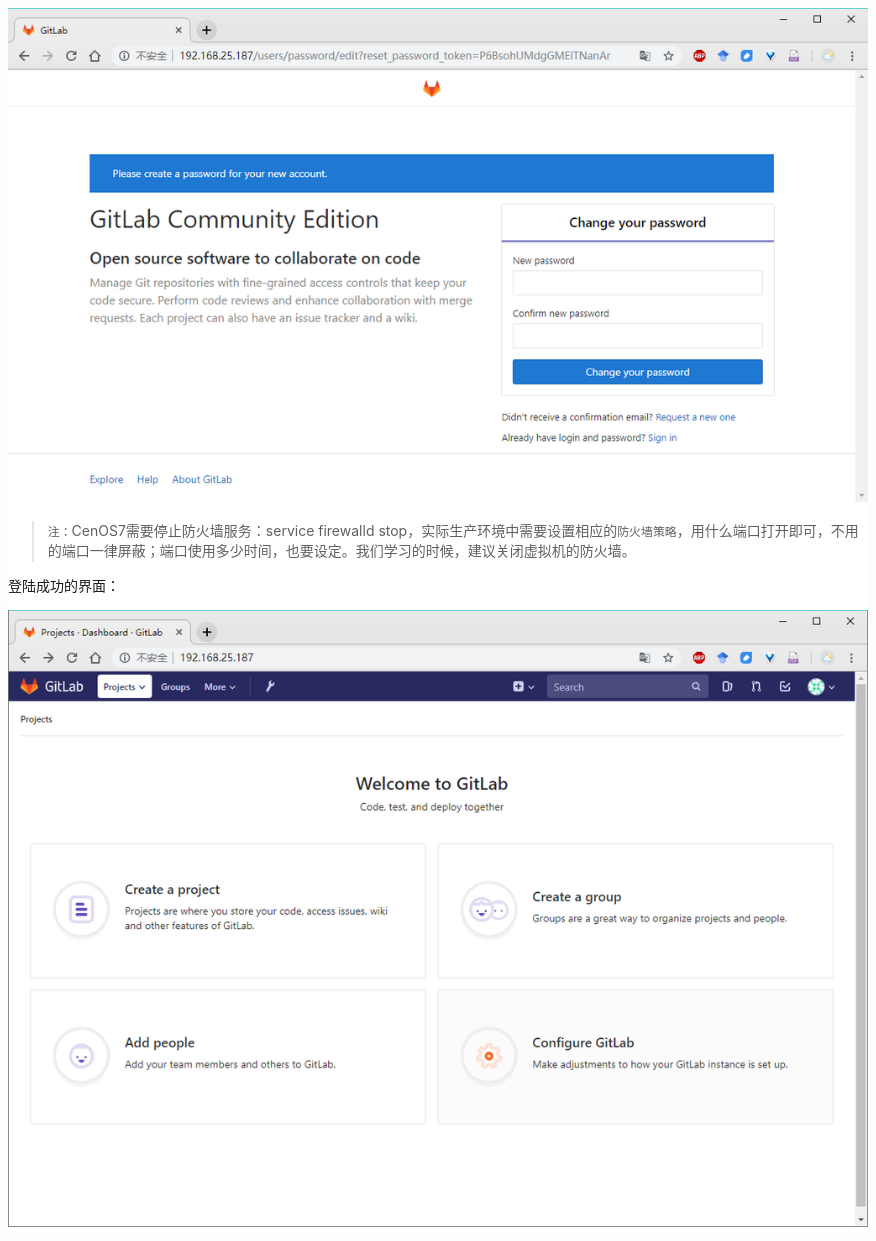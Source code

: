 ![img](git%E5%B7%A5%E4%BD%9C%E6%B5%81%E7%A8%8B.assets/1620-164871721358357.png)

>    `注：`CenOS7需要停止防火墙服务：service firewalld stop，实际生产环境中需要设置相应的`防火墙策略`，用什么端口打开即可，不用的端口一律屏蔽；端口使用多少时间，也要设定。我们学习的时候，建议关闭虚拟机的防火墙。 

登陆成功的界面：

![img](git%E5%B7%A5%E4%BD%9C%E6%B5%81%E7%A8%8B.assets/1620-164871721358358.png)

